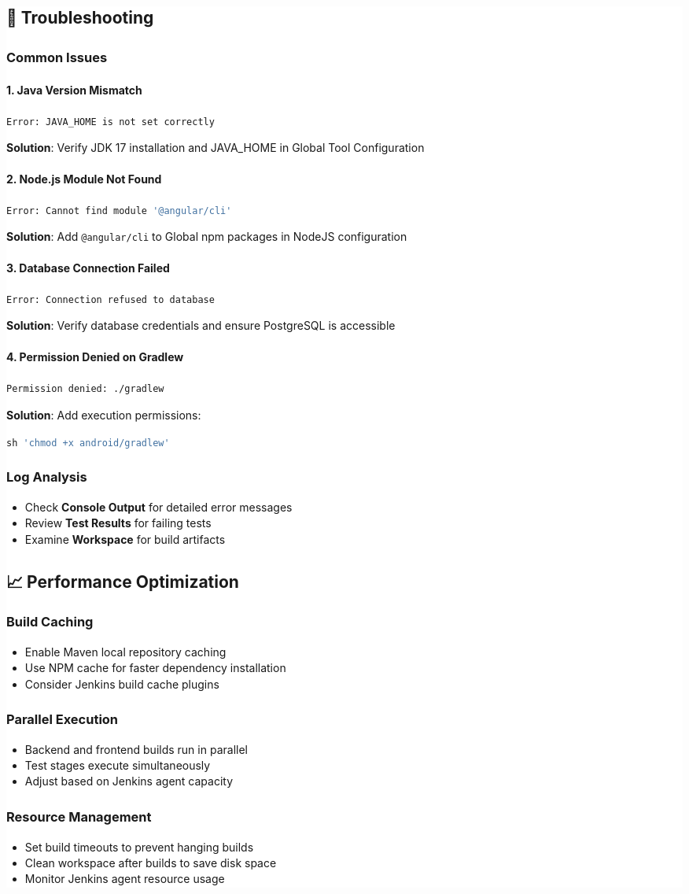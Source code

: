 ## 🐛 Troubleshooting

### Common Issues

#### 1. **Java Version Mismatch**
```bash
Error: JAVA_HOME is not set correctly
```
**Solution**: Verify JDK 17 installation and JAVA_HOME in Global Tool Configuration

#### 2. **Node.js Module Not Found**
```bash
Error: Cannot find module '@angular/cli'
```
**Solution**: Add `@angular/cli` to Global npm packages in NodeJS configuration

#### 3. **Database Connection Failed**
```bash
Error: Connection refused to database
```
**Solution**: Verify database credentials and ensure PostgreSQL is accessible

#### 4. **Permission Denied on Gradlew**
```bash
Permission denied: ./gradlew
```
**Solution**: Add execution permissions:
```groovy
sh 'chmod +x android/gradlew'
```

### Log Analysis
- Check **Console Output** for detailed error messages
- Review **Test Results** for failing tests
- Examine **Workspace** for build artifacts

## 📈 Performance Optimization

### Build Caching
- Enable Maven local repository caching
- Use NPM cache for faster dependency installation
- Consider Jenkins build cache plugins

### Parallel Execution
- Backend and frontend builds run in parallel
- Test stages execute simultaneously
- Adjust based on Jenkins agent capacity

### Resource Management
- Set build timeouts to prevent hanging builds
- Clean workspace after builds to save disk space
- Monitor Jenkins agent resource usage
